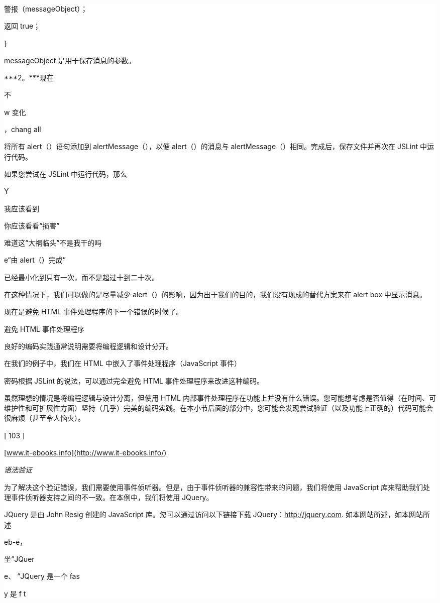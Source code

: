 警报（messageObject）；

返回 true；

}

messageObject 是用于保存消息的参数。

***2。***现在

不

w 变化

，chang all

将所有 alert（）语句添加到 alertMessage（），以便 alert（）的消息与 alertMessage（）相同。完成后，保存文件并再次在 JSLint 中运行代码。

如果您尝试在 JSLint 中运行代码，那么

Y

我应该看到

你应该看看“损害”

难道这“大祸临头”不是我干的吗

e“由 alert（）完成”

已经最小化到只有一次，而不是超过十到二十次。

在这种情况下，我们可以做的是尽量减少 alert（）的影响，因为出于我们的目的，我们没有现成的替代方案来在 alert box 中显示消息。

现在是避免 HTML 事件处理程序的下一个错误的时候了。

避免 HTML 事件处理程序

良好的编码实践通常说明需要将编程逻辑和设计分开。

在我们的例子中，我们在 HTML 中嵌入了事件处理程序（JavaScript 事件）

密码根据 JSLint 的说法，可以通过完全避免 HTML 事件处理程序来改进这种编码。

虽然理想的情况是将编程逻辑与设计分离，但使用 HTML 内部事件处理程序在功能上并没有什么错误。您可能想考虑是否值得（在时间、可维护性和可扩展性方面）坚持（几乎）完美的编码实践。在本小节后面的部分中，您可能会发现尝试验证（以及功能上正确的）代码可能会很麻烦（甚至令人恼火）。

[ 103 ]

[www.it-ebooks.info](http://www.it-ebooks.info/)

*语法验证*

为了解决这个验证错误，我们需要使用事件侦听器。但是，由于事件侦听器的兼容性带来的问题，我们将使用 JavaScript 库来帮助我们处理事件侦听器支持之间的不一致。在本例中，我们将使用 JQuery。

JQuery 是由 John Resig 创建的 JavaScript 库。您可以通过访问以下链接下载 JQuery：http://jquery.com. 如本网站所述，如本网站所述

eb-e，

坐“JQuer

e、 “JQuery 是一个 fas

y 是 f t
